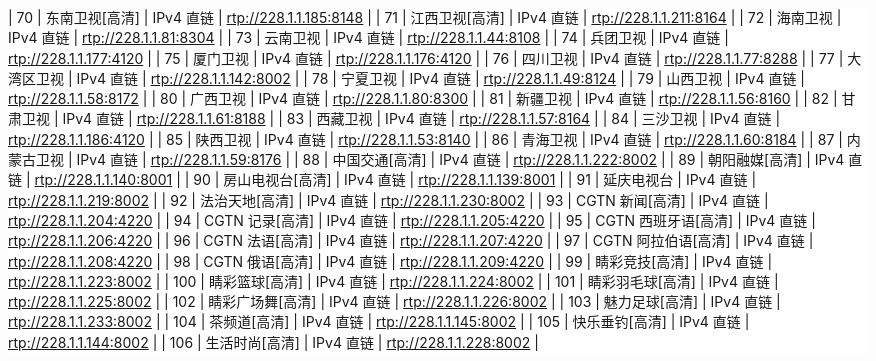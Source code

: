 | 70 | 东南卫视[高清] | IPv4 直链 | <rtp://228.1.1.185:8148> |
| 71 | 江西卫视[高清] | IPv4 直链 | <rtp://228.1.1.211:8164> |
| 72 | 海南卫视 | IPv4 直链 | <rtp://228.1.1.81:8304> |
| 73 | 云南卫视 | IPv4 直链 | <rtp://228.1.1.44:8108> |
| 74 | 兵团卫视 | IPv4 直链 | <rtp://228.1.1.177:4120> |
| 75 | 厦门卫视 | IPv4 直链 | <rtp://228.1.1.176:4120> |
| 76 | 四川卫视 | IPv4 直链 | <rtp://228.1.1.77:8288> |
| 77 | 大湾区卫视 | IPv4 直链 | <rtp://228.1.1.142:8002> |
| 78 | 宁夏卫视 | IPv4 直链 | <rtp://228.1.1.49:8124> |
| 79 | 山西卫视 | IPv4 直链 | <rtp://228.1.1.58:8172> |
| 80 | 广西卫视 | IPv4 直链 | <rtp://228.1.1.80:8300> |
| 81 | 新疆卫视 | IPv4 直链 | <rtp://228.1.1.56:8160> |
| 82 | 甘肃卫视 | IPv4 直链 | <rtp://228.1.1.61:8188> |
| 83 | 西藏卫视 | IPv4 直链 | <rtp://228.1.1.57:8164> |
| 84 | 三沙卫视 | IPv4 直链 | <rtp://228.1.1.186:4120> |
| 85 | 陕西卫视 | IPv4 直链 | <rtp://228.1.1.53:8140> |
| 86 | 青海卫视 | IPv4 直链 | <rtp://228.1.1.60:8184> |
| 87 | 内蒙古卫视 | IPv4 直链 | <rtp://228.1.1.59:8176> |
| 88 | 中国交通[高清] | IPv4 直链 | <rtp://228.1.1.222:8002> |
| 89 | 朝阳融媒[高清] | IPv4 直链 | <rtp://228.1.1.140:8001> |
| 90 | 房山电视台[高清] | IPv4 直链 | <rtp://228.1.1.139:8001> |
| 91 | 延庆电视台 | IPv4 直链 | <rtp://228.1.1.219:8002> |
| 92 | 法治天地[高清] | IPv4 直链 | <rtp://228.1.1.230:8002> |
| 93 | CGTN 新闻[高清] | IPv4 直链 | <rtp://228.1.1.204:4220> |
| 94 | CGTN 记录[高清] | IPv4 直链 | <rtp://228.1.1.205:4220> |
| 95 | CGTN 西班牙语[高清] | IPv4 直链 | <rtp://228.1.1.206:4220> |
| 96 | CGTN 法语[高清] | IPv4 直链 | <rtp://228.1.1.207:4220> |
| 97 | CGTN 阿拉伯语[高清] | IPv4 直链 | <rtp://228.1.1.208:4220> |
| 98 | CGTN 俄语[高清] | IPv4 直链 | <rtp://228.1.1.209:4220> |
| 99 | 睛彩竞技[高清] | IPv4 直链 | <rtp://228.1.1.223:8002> |
| 100 | 睛彩篮球[高清] | IPv4 直链 | <rtp://228.1.1.224:8002> |
| 101 | 睛彩羽毛球[高清] | IPv4 直链 | <rtp://228.1.1.225:8002> |
| 102 | 睛彩广场舞[高清] | IPv4 直链 | <rtp://228.1.1.226:8002> |
| 103 | 魅力足球[高清] | IPv4 直链 | <rtp://228.1.1.233:8002> |
| 104 | 茶频道[高清] | IPv4 直链 | <rtp://228.1.1.145:8002> |
| 105 | 快乐垂钓[高清] | IPv4 直链 | <rtp://228.1.1.144:8002> |
| 106 | 生活时尚[高清] | IPv4 直链 | <rtp://228.1.1.228:8002> |